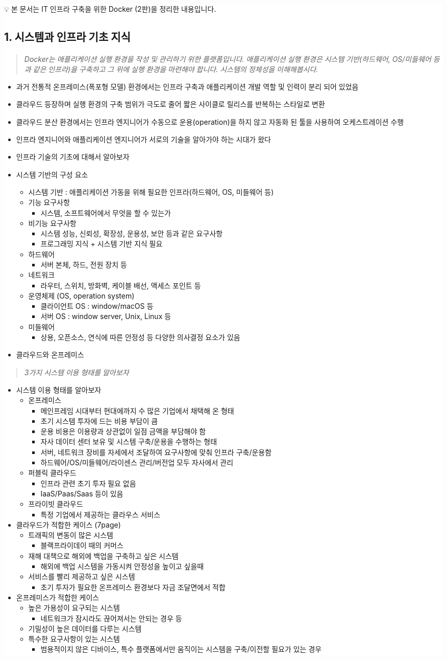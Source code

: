
<aside>
💡 본 문서는 IT 인프라 구축을 위한 Docker (2판)을 정리한 내용입니다.

</aside>

## 1. 시스템과 인프라 기초 지식

> *Docker는 애플리케이션 실행 환경을 작성 및 관리하기 위한 플랫폼입니다. 애플리케이션 실행 환경은 시스템 기반(하드웨어, OS/미들웨어 등과 같은 인프라)을 구축하고 그 위에 실행 환경을 마련해야 합니다. 시스템의 정체성을 이해해봅시다.*
> 

- 과거 전통적 온프레미스(폭포형 모델) 환경에서는 인프라 구축과 애플리케이션 개발 역할 및 인력이 분리 되어 있었음
- 클라우드 등장하며 실행 환경의 구축 범위가 극도로 줄어 짧은 사이클로 릴리스를 반복하는 스타일로 변환
- 클라우드 분산 환경에서는 인프라 엔지니어가 수동으로 운용(operation)을 하지 않고 자동화 된 툴을 사용하여 오케스트레이션 수행
- 인프라 엔지니어와 애플리케이션 엔지니어가 서로의 기술을 알아가야 하는 시대가 왔다
- 인프라 기술의 기초에 대해서 알아보자

- 시스템 기반의 구성 요소
    - 시스템 기반 : 애플리케이션 가동을 위해 필요한 인프라(하드웨어, OS, 미들웨어 등)
    - 기능 요구사항
        - 시스템, 소프트웨어에서 무엇을 할 수 있는가
    - 비기능 요구사항
        - 시스템 성능, 신뢰성, 확장성, 운용성, 보안 등과 같은 요구사항
        - 프로그래밍 지식 + 시스템 기반 지식 필요
    - 하드웨어
        - 서버 본체, 하드, 전원 장치 등
    - 네트워크
        - 라우터, 스위치, 방화벽, 케이블 배선, 액세스 포인트 등
    - 운영체제 (OS, operation system)
        - 클라이언트 OS : window/macOS 등
        - 서버 OS : window server, Unix, Linux 등
    - 미들웨어
        - 상용, 오픈소스, 연식에 따른 안정성 등 다양한 의사결정 요소가 있음

- 클라우드와 온프레미스

> *3가지 시스템 이용 형태를 알아보자*
> 

- 시스템 이용 형태를 알아보자
    - 온프레미스
        - 메인프레임 시대부터 현대에까지 수 많은 기업에서 채택해 온 형태
        - 초기 시스템 투자에 드는 비용 부담이 큼
        - 운용 비용은 이용량과 상관없이 일점 금액을 부담해야 함
        - 자사 데이터 센터 보유 및 시스템 구축/운용을 수행하는 형태
        - 서버, 네트워크 장비를 자세에서 조달하여 요구사항에 맞춰 인프라 구축/운용함
        - 하드웨어/OS/미들웨어/라이센스 관리/버전업 모두 자사에서 관리
    - 퍼블릭 클라우드
        - 인프라 관련 초기 투자 필요 없음
        - IaaS/Paas/Saas 등이 있음
    - 프라이빗 클라우드
        - 특정 기업에서 제공하는 클라우스 서비스
- 클라우드가 적합한 케이스 (7page)
    - 트래픽의 변동이 많은 시스템
        - 블랙프라이데이 때의 커머스
    - 재해 대책으로 해외에 백업을 구축하고 싶은 시스템
        - 해외에 백업 시스템을 가동시켜 안정성을 높이고 싶을때
    - 서비스를 빨리 제공하고 싶은 시스템
        - 초기 투자가 필요한 온프레미스 환경보다 자금 조달면에서 적합
- 온프레미스가 적합한 케이스
    - 높은 가용성이 요구되는 시스템
        - 네트워크가 잠시라도 끊어져서는 안되는 경우 등
    - 기밀성이 높은 데이터를 다루는 시스템
    - 특수한 요구사항이 있는 시스템
        - 범용적이지 않은 디바이스, 특수 플랫폼에서만 움직이는 시스템을 구축/이전할 필요가 있는 경우